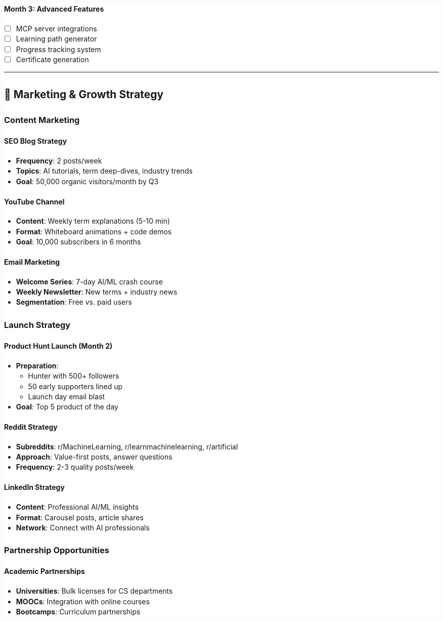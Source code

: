 #### Month 3: Advanced Features
- [ ] MCP server integrations
- [ ] Learning path generator
- [ ] Progress tracking system
- [ ] Certificate generation

---

## 🎯 Marketing & Growth Strategy

### Content Marketing

#### SEO Blog Strategy
- **Frequency**: 2 posts/week
- **Topics**: AI tutorials, term deep-dives, industry trends
- **Goal**: 50,000 organic visitors/month by Q3

#### YouTube Channel
- **Content**: Weekly term explanations (5-10 min)
- **Format**: Whiteboard animations + code demos
- **Goal**: 10,000 subscribers in 6 months

#### Email Marketing
- **Welcome Series**: 7-day AI/ML crash course
- **Weekly Newsletter**: New terms + industry news
- **Segmentation**: Free vs. paid users

### Launch Strategy

#### Product Hunt Launch (Month 2)
- **Preparation**: 
  - Hunter with 500+ followers
  - 50 early supporters lined up
  - Launch day email blast
- **Goal**: Top 5 product of the day

#### Reddit Strategy
- **Subreddits**: r/MachineLearning, r/learnmachinelearning, r/artificial
- **Approach**: Value-first posts, answer questions
- **Frequency**: 2-3 quality posts/week

#### LinkedIn Strategy
- **Content**: Professional AI/ML insights
- **Format**: Carousel posts, article shares
- **Network**: Connect with AI professionals

### Partnership Opportunities

#### Academic Partnerships
- **Universities**: Bulk licenses for CS departments
- **MOOCs**: Integration with online courses
- **Bootcamps**: Curriculum partnerships
